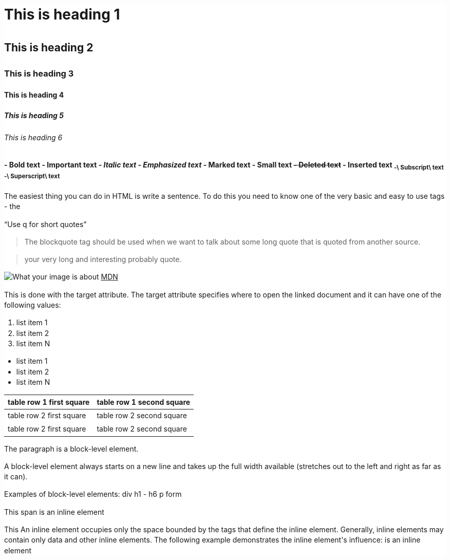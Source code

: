 # This is heading 1

## This is heading 2

### This is heading 3

#### This is heading 4

##### This is heading 5

###### This is heading 6

**- Bold text **- Important text** _- Italic text_ _- Emphasized text_ - Marked text <span class="small">- Small text</span> <s>- Deleted text</s> <span class="underline">- Inserted text</span> <sub>-\ Subscript\ text</sub> <sup>-\ Superscript\ text</sup>**

The easiest thing you can do in HTML is write a sentence. To do this you need to know one of the very basic and easy to use tags - the

“Use q for short quotes”

> The blockquote tag should be used when we want to talk about some long quote that is quoted from another source.

> your very long and interesting probably quote.

![What your image is about](https://i.redd.it/tfugj4n3l6ez.png) [MDN](https://developer.mozilla.org/en-US/)

This is done with the target attribute. The target attribute specifies where to open the linked document and it can have one of the following values:

1.  list item 1
2.  list item 2
3.  list item N

- list item 1
- list item 2
- list item N

<table><thead><tr class="header"><th>table row 1 first square</th><th>table row 1 second square</th></tr></thead><tbody><tr class="odd"><td>table row 2 first square</td><td>table row 2 second square</td></tr><tr class="even"><td>table row 2 first square</td><td>table row 2 second square</td></tr></tbody></table>

The paragraph is a block-level element.

A block-level element always starts on a new line and takes up the full width available (stretches out to the left and right as far as it can).

Examples of block-level elements: div h1 - h6 p form

This span is an inline element

This An inline element occupies only the space bounded by the tags that define the inline element. Generally, inline elements may contain only data and other inline elements. The following example demonstrates the inline element's influence: is an inline element
